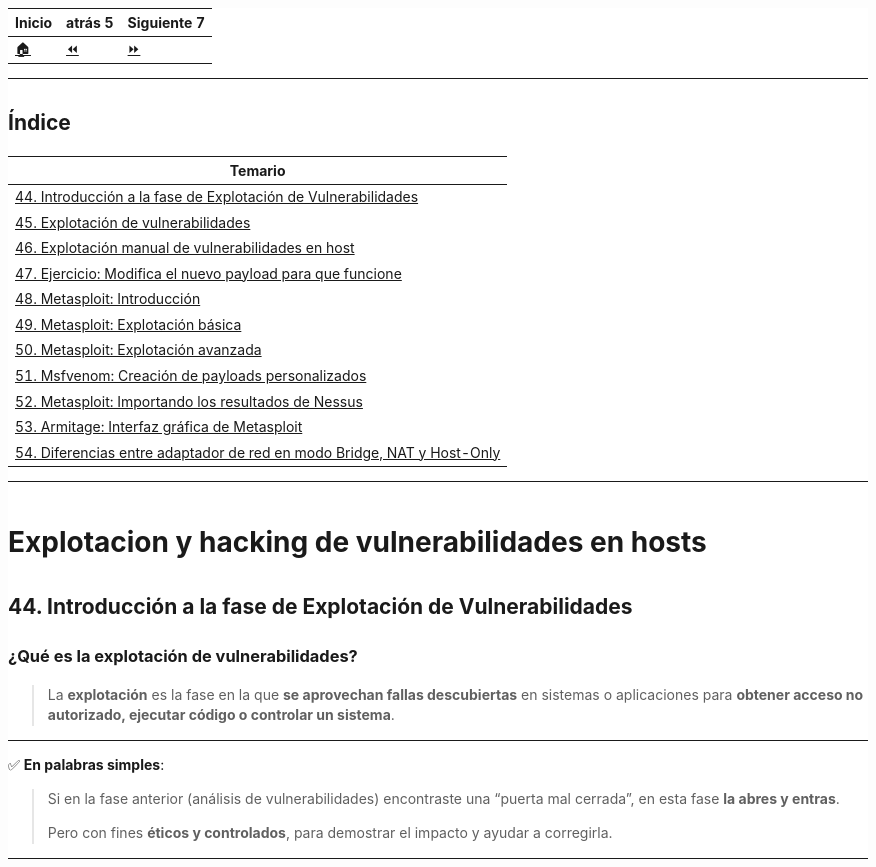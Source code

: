 | **Inicio**         | **atrás 5**                                 | **Siguiente 7**                                              |
| ------------------ | ------------------------------------------- | ------------------------------------------------------------ |
| [🏠](../README.md) | [⏪](./2_5_Analisis_de_Vulnerabilidades.md) | [⏩](./2_7_Explotacion_y_hacking_de_vulnerabilidades_web.md) |

---

## **Índice**

| Temario                                                                                                                                         |
| ----------------------------------------------------------------------------------------------------------------------------------------------- |
| [44. Introducción a la fase de Explotación de Vulnerabilidades](#44-introducción-a-la-fase-de-explotación-de-vulnerabilidades)                  |
| [45. Explotación de vulnerabilidades](#45-explotación-de-vulnerabilidades)                                                                      |
| [46. Explotación manual de vulnerabilidades en host](#46-explotación-manual-de-vulnerabilidades-en-host)                                        |
| [47. Ejercicio: Modifica el nuevo payload para que funcione](#47-ejercicio-modifica-el-nuevo-payload-para-que-funcione)                         |
| [48. Metasploit: Introducción](#48-metasploit-introducción)                                                                                     |
| [49. Metasploit: Explotación básica](#49-metasploit-explotación-básica)                                                                         |
| [50. Metasploit: Explotación avanzada](#50-metasploit-explotación-avanzada)                                                                     |
| [51. Msfvenom: Creación de payloads personalizados](#51-msfvenom-creación-de-payloads-personalizados)                                           |
| [52. Metasploit: Importando los resultados de Nessus](#52-metasploit-importando-los-resultados-de-nessus)                                       |
| [53. Armitage: Interfaz gráfica de Metasploit](#53-armitage-interfaz-gráfica-de-metasploit)                                                     |
| [54. Diferencias entre adaptador de red en modo Bridge, NAT y Host-Only](#54-diferencias-entre-adaptador-de-red-en-modo-bridge-nat-y-host-only) |

---

# **Explotacion y hacking de vulnerabilidades en hosts**

## **44. Introducción a la fase de Explotación de Vulnerabilidades**

### ¿Qué es la **explotación de vulnerabilidades**?

> La **explotación** es la fase en la que **se aprovechan fallas descubiertas** en sistemas o aplicaciones para **obtener acceso no autorizado, ejecutar código o controlar un sistema**.

---

✅ **En palabras simples**:

> Si en la fase anterior (análisis de vulnerabilidades) encontraste una “puerta mal cerrada”, en esta fase **la abres y entras**.
>
> Pero con fines **éticos y controlados**, para demostrar el impacto y ayudar a corregirla.

---